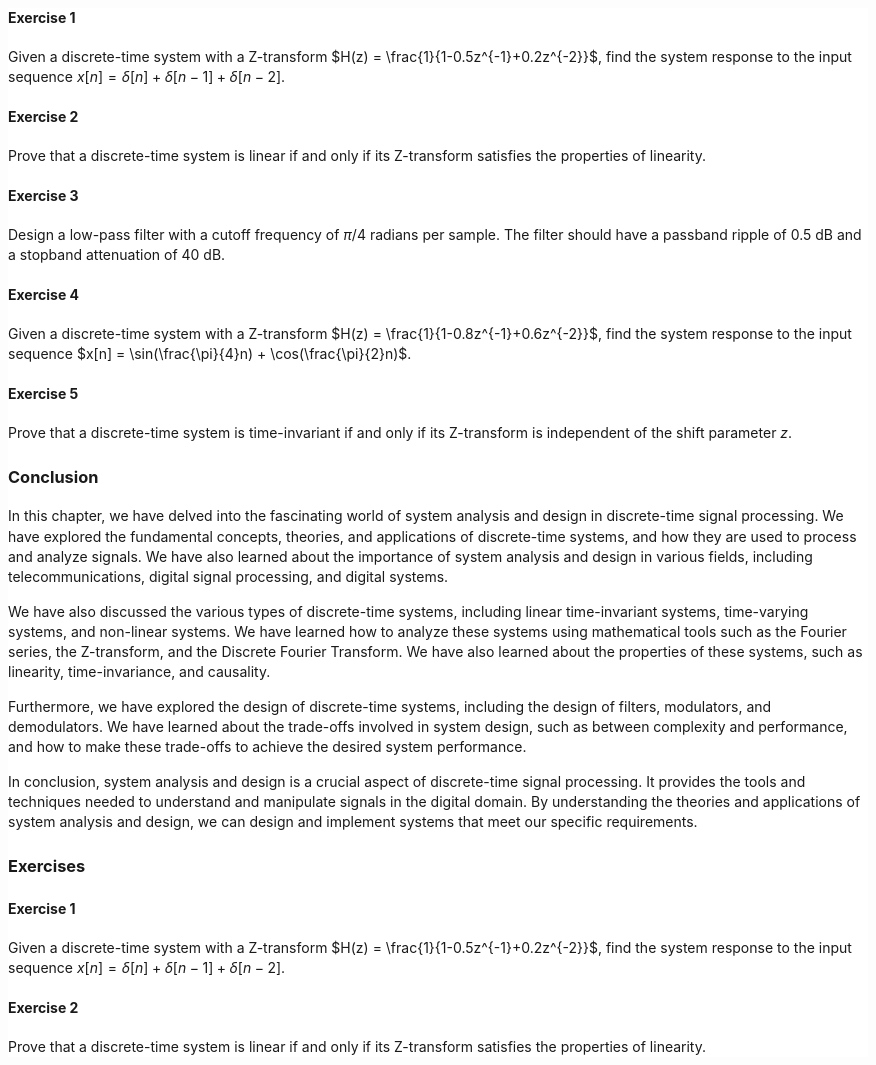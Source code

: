 #### Exercise 1
Given a discrete-time system with a Z-transform $H(z) = \frac{1}{1-0.5z^{-1}+0.2z^{-2}}$, find the system response to the input sequence $x[n] = \delta[n] + \delta[n-1] + \delta[n-2]$.

#### Exercise 2
Prove that a discrete-time system is linear if and only if its Z-transform satisfies the properties of linearity.

#### Exercise 3
Design a low-pass filter with a cutoff frequency of $\pi/4$ radians per sample. The filter should have a passband ripple of 0.5 dB and a stopband attenuation of 40 dB.

#### Exercise 4
Given a discrete-time system with a Z-transform $H(z) = \frac{1}{1-0.8z^{-1}+0.6z^{-2}}$, find the system response to the input sequence $x[n] = \sin(\frac{\pi}{4}n) + \cos(\frac{\pi}{2}n)$.

#### Exercise 5
Prove that a discrete-time system is time-invariant if and only if its Z-transform is independent of the shift parameter $z$.

### Conclusion

In this chapter, we have delved into the fascinating world of system analysis and design in discrete-time signal processing. We have explored the fundamental concepts, theories, and applications of discrete-time systems, and how they are used to process and analyze signals. We have also learned about the importance of system analysis and design in various fields, including telecommunications, digital signal processing, and digital systems.

We have also discussed the various types of discrete-time systems, including linear time-invariant systems, time-varying systems, and non-linear systems. We have learned how to analyze these systems using mathematical tools such as the Fourier series, the Z-transform, and the Discrete Fourier Transform. We have also learned about the properties of these systems, such as linearity, time-invariance, and causality.

Furthermore, we have explored the design of discrete-time systems, including the design of filters, modulators, and demodulators. We have learned about the trade-offs involved in system design, such as between complexity and performance, and how to make these trade-offs to achieve the desired system performance.

In conclusion, system analysis and design is a crucial aspect of discrete-time signal processing. It provides the tools and techniques needed to understand and manipulate signals in the digital domain. By understanding the theories and applications of system analysis and design, we can design and implement systems that meet our specific requirements.

### Exercises

#### Exercise 1
Given a discrete-time system with a Z-transform $H(z) = \frac{1}{1-0.5z^{-1}+0.2z^{-2}}$, find the system response to the input sequence $x[n] = \delta[n] + \delta[n-1] + \delta[n-2]$.

#### Exercise 2
Prove that a discrete-time system is linear if and only if its Z-transform satisfies the properties of linearity.

